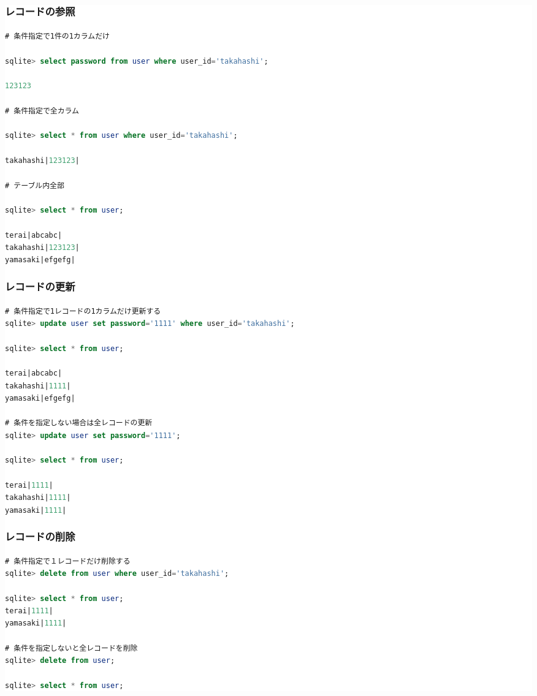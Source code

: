### レコードの参照

```sql
# 条件指定で1件の1カラムだけ

sqlite> select password from user where user_id='takahashi';

123123

# 条件指定で全カラム

sqlite> select * from user where user_id='takahashi';

takahashi|123123|

# テーブル内全部

sqlite> select * from user;

terai|abcabc|
takahashi|123123|
yamasaki|efgefg|
```

### レコードの更新

```sql
# 条件指定で1レコードの1カラムだけ更新する
sqlite> update user set password='1111' where user_id='takahashi';

sqlite> select * from user;

terai|abcabc|
takahashi|1111|
yamasaki|efgefg|

# 条件を指定しない場合は全レコードの更新
sqlite> update user set password='1111';

sqlite> select * from user;

terai|1111|
takahashi|1111|
yamasaki|1111|

```

### レコードの削除

```sql
# 条件指定で１レコードだけ削除する
sqlite> delete from user where user_id='takahashi';

sqlite> select * from user;
terai|1111|
yamasaki|1111|

# 条件を指定しないと全レコードを削除
sqlite> delete from user;

sqlite> select * from user;


```
